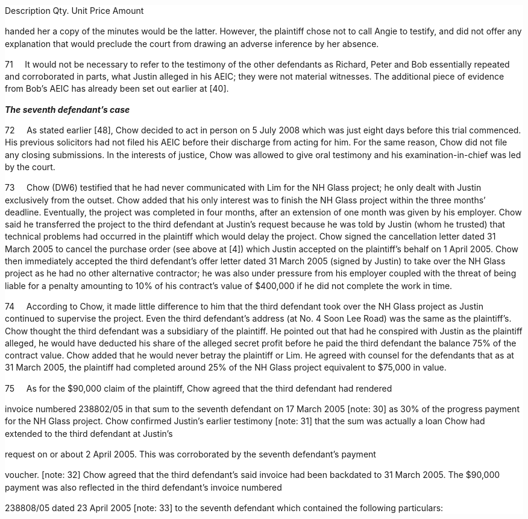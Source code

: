 
 Description Qty. Unit Price Amount 

handed her a copy of the minutes would be the latter. However, the plaintiff chose not to call Angie to testify, and did not offer any explanation that would preclude the court from drawing an adverse inference by her absence. 

71     It would not be necessary to refer to the testimony of the other defendants as Richard, Peter and Bob essentially repeated and corroborated in parts, what Justin alleged in his AEIC; they were not material witnesses. The additional piece of evidence from Bob’s AEIC has already been set out earlier at [40]. 

**_The seventh defendant’s case_** 

72     As stated earlier [48], Chow decided to act in person on 5 July 2008 which was just eight days before this trial commenced. His previous solicitors had not filed his AEIC before their discharge from acting for him. For the same reason, Chow did not file any closing submissions. In the interests of justice, Chow was allowed to give oral testimony and his examination-in-chief was led by the court. 

73     Chow (DW6) testified that he had never communicated with Lim for the NH Glass project; he only dealt with Justin exclusively from the outset. Chow added that his only interest was to finish the NH Glass project within the three months’ deadline. Eventually, the project was completed in four months, after an extension of one month was given by his employer. Chow said he transferred the project to the third defendant at Justin’s request because he was told by Justin (whom he trusted) that technical problems had occurred in the plaintiff which would delay the project. Chow signed the cancellation letter dated 31 March 2005 to cancel the purchase order (see above at [4]) which Justin accepted on the plaintiff’s behalf on 1 April 2005. Chow then immediately accepted the third defendant’s offer letter dated 31 March 2005 (signed by Justin) to take over the NH Glass project as he had no other alternative contractor; he was also under pressure from his employer coupled with the threat of being liable for a penalty amounting to 10% of his contract’s value of $400,000 if he did not complete the work in time. 

74     According to Chow, it made little difference to him that the third defendant took over the NH Glass project as Justin continued to supervise the project. Even the third defendant’s address (at No. 4 Soon Lee Road) was the same as the plaintiff’s. Chow thought the third defendant was a subsidiary of the plaintiff. He pointed out that had he conspired with Justin as the plaintiff alleged, he would have deducted his share of the alleged secret profit before he paid the third defendant the balance 75% of the contract value. Chow added that he would never betray the plaintiff or Lim. He agreed with counsel for the defendants that as at 31 March 2005, the plaintiff had completed around 25% of the NH Glass project equivalent to $75,000 in value. 

75     As for the $90,000 claim of the plaintiff, Chow agreed that the third defendant had rendered 

invoice numbered 238802/05 in that sum to the seventh defendant on 17 March 2005 [note: 30] as 30% of the progress payment for the NH Glass project. Chow confirmed Justin’s earlier testimony [note: 31] that the sum was actually a loan Chow had extended to the third defendant at Justin’s 

request on or about 2 April 2005. This was corroborated by the seventh defendant’s payment 

voucher. [note: 32] Chow agreed that the third defendant’s said invoice had been backdated to 31 March 2005. The $90,000 payment was also reflected in the third defendant’s invoice numbered 

238808/05 dated 23 April 2005 [note: 33] to the seventh defendant which contained the following particulars: 


